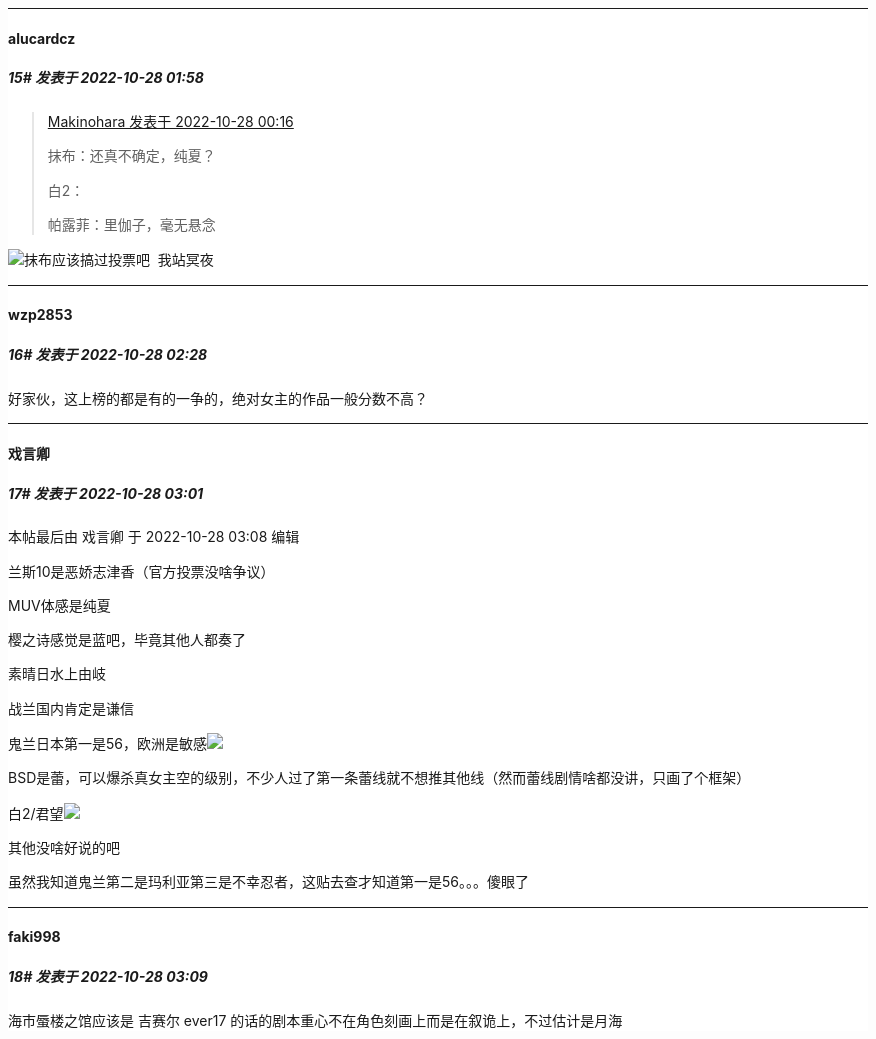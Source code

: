 *****

####  alucardcz  
##### 15#       发表于 2022-10-28 01:58

<blockquote><a href="httphttps://bbs.saraba1st.com/2b/forum.php?mod=redirect&amp;goto=findpost&amp;pid=58137990&amp;ptid=2101822" target="_blank">Makinohara 发表于 2022-10-28 00:16</a>

抹布：还真不确定，纯夏？

白2：

帕露菲：里伽子，毫无悬念</blockquote>
<img src="https://static.saraba1st.com/image/smiley/face2017/067.png" referrerpolicy="no-referrer">抹布应该搞过投票吧  我站冥夜

*****

####  wzp2853  
##### 16#       发表于 2022-10-28 02:28

好家伙，这上榜的都是有的一争的，绝对女主的作品一般分数不高？

*****

####  戏言卿  
##### 17#       发表于 2022-10-28 03:01

 本帖最后由 戏言卿 于 2022-10-28 03:08 编辑 

兰斯10是恶娇志津香（官方投票没啥争议）

MUV体感是纯夏

樱之诗感觉是蓝吧，毕竟其他人都奏了

素晴日水上由岐

战兰国内肯定是谦信

鬼兰日本第一是56，欧洲是敏感<img src="https://static.saraba1st.com/image/smiley/face2017/152.png" referrerpolicy="no-referrer">

BSD是蕾，可以爆杀真女主空的级别，不少人过了第一条蕾线就不想推其他线（然而蕾线剧情啥都没讲，只画了个框架）

白2/君望<img src="https://static.saraba1st.com/image/smiley/face2017/001.png" referrerpolicy="no-referrer">

其他没啥好说的吧

虽然我知道鬼兰第二是玛利亚第三是不幸忍者，这贴去查才知道第一是56。。。傻眼了

*****

####  faki998  
##### 18#       发表于 2022-10-28 03:09

海市蜃楼之馆应该是 吉赛尔
ever17 的话的剧本重心不在角色刻画上而是在叙诡上，不过估计是月海
